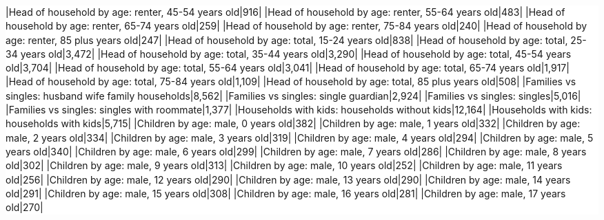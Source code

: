 |Head of household by age: renter, 45-54 years old|916|
|Head of household by age: renter, 55-64 years old|483|
|Head of household by age: renter, 65-74 years old|259|
|Head of household by age: renter, 75-84 years old|240|
|Head of household by age: renter, 85 plus years old|247|
|Head of household by age: total, 15-24 years old|838|
|Head of household by age: total, 25-34 years old|3,472|
|Head of household by age: total, 35-44 years old|3,290|
|Head of household by age: total, 45-54 years old|3,704|
|Head of household by age: total, 55-64 years old|3,041|
|Head of household by age: total, 65-74 years old|1,917|
|Head of household by age: total, 75-84 years old|1,109|
|Head of household by age: total, 85 plus years old|508|
|Families vs singles: husband wife family households|8,562|
|Families vs singles: single guardian|2,924|
|Families vs singles: singles|5,016|
|Families vs singles: singles with roommate|1,377|
|Households with kids: households without kids|12,164|
|Households with kids: households with kids|5,715|
|Children by age: male, 0 years old|382|
|Children by age: male, 1 years old|332|
|Children by age: male, 2 years old|334|
|Children by age: male, 3 years old|319|
|Children by age: male, 4 years old|294|
|Children by age: male, 5 years old|340|
|Children by age: male, 6 years old|299|
|Children by age: male, 7 years old|286|
|Children by age: male, 8 years old|302|
|Children by age: male, 9 years old|313|
|Children by age: male, 10 years old|252|
|Children by age: male, 11 years old|256|
|Children by age: male, 12 years old|290|
|Children by age: male, 13 years old|290|
|Children by age: male, 14 years old|291|
|Children by age: male, 15 years old|308|
|Children by age: male, 16 years old|281|
|Children by age: male, 17 years old|270|